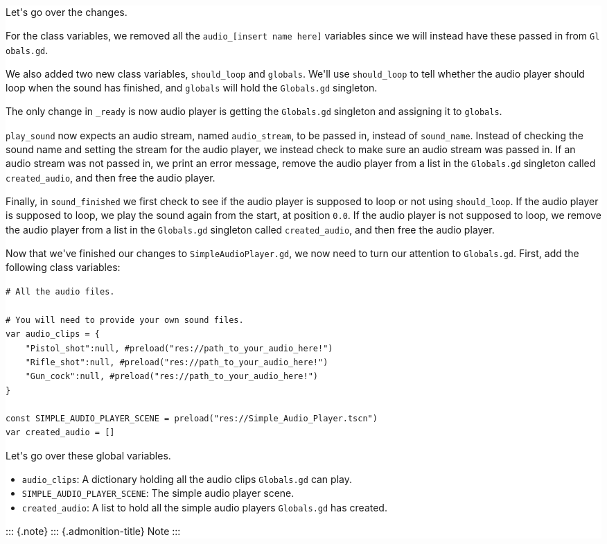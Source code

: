 Let\'s go over the changes.

For the class variables, we removed all the `audio_[insert name here]`
variables since we will instead have these passed in from `Globals.gd`.

We also added two new class variables, `should_loop` and `globals`.
We\'ll use `should_loop` to tell whether the audio player should loop
when the sound has finished, and `globals` will hold the `Globals.gd`
singleton.

The only change in `_ready` is now audio player is getting the
`Globals.gd` singleton and assigning it to `globals`.

`play_sound` now expects an audio stream, named `audio_stream`, to be
passed in, instead of `sound_name`. Instead of checking the sound name
and setting the stream for the audio player, we instead check to make
sure an audio stream was passed in. If an audio stream was not passed
in, we print an error message, remove the audio player from a list in
the `Globals.gd` singleton called `created_audio`, and then free the
audio player.

Finally, in `sound_finished` we first check to see if the audio player
is supposed to loop or not using `should_loop`. If the audio player is
supposed to loop, we play the sound again from the start, at position
`0.0`. If the audio player is not supposed to loop, we remove the audio
player from a list in the `Globals.gd` singleton called `created_audio`,
and then free the audio player.

Now that we\'ve finished our changes to `SimpleAudioPlayer.gd`, we now
need to turn our attention to `Globals.gd`. First, add the following
class variables:

    # All the audio files.

    # You will need to provide your own sound files.
    var audio_clips = {
        "Pistol_shot":null, #preload("res://path_to_your_audio_here!")
        "Rifle_shot":null, #preload("res://path_to_your_audio_here!")
        "Gun_cock":null, #preload("res://path_to_your_audio_here!")
    }

    const SIMPLE_AUDIO_PLAYER_SCENE = preload("res://Simple_Audio_Player.tscn")
    var created_audio = []

Let\'s go over these global variables.

-   `audio_clips`: A dictionary holding all the audio clips `Globals.gd`
    can play.
-   `SIMPLE_AUDIO_PLAYER_SCENE`: The simple audio player scene.
-   `created_audio`: A list to hold all the simple audio players
    `Globals.gd` has created.

::: {.note}
::: {.admonition-title}
Note
:::
